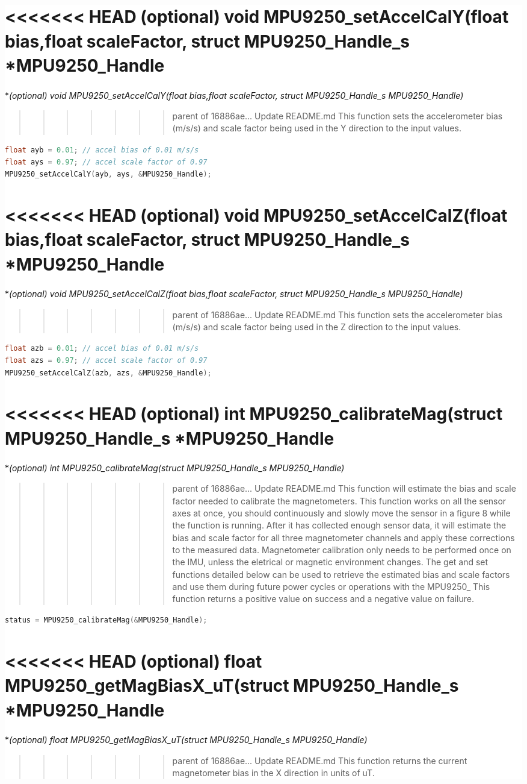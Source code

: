 <<<<<<< HEAD
<b>(optional) void MPU9250_setAccelCalY(float bias,float scaleFactor, struct MPU9250_Handle_s *MPU9250_Handle</b>
=======
**(optional) void MPU9250_setAccelCalY(float bias,float scaleFactor, struct MPU9250_Handle_s *MPU9250_Handle)**
>>>>>>> parent of 16886ae... Update README.md
This function sets the accelerometer bias (m/s/s) and scale factor being used in the Y direction to the input values.

```C
float ayb = 0.01; // accel bias of 0.01 m/s/s
float ays = 0.97; // accel scale factor of 0.97
MPU9250_setAccelCalY(ayb, ays, &MPU9250_Handle);
```

<<<<<<< HEAD
<b>(optional) void MPU9250_setAccelCalZ(float bias,float scaleFactor, struct MPU9250_Handle_s *MPU9250_Handle</b>
=======
**(optional) void MPU9250_setAccelCalZ(float bias,float scaleFactor, struct MPU9250_Handle_s *MPU9250_Handle)**
>>>>>>> parent of 16886ae... Update README.md
This function sets the accelerometer bias (m/s/s) and scale factor being used in the Z direction to the input values.

```C
float azb = 0.01; // accel bias of 0.01 m/s/s
float azs = 0.97; // accel scale factor of 0.97
MPU9250_setAccelCalZ(azb, azs, &MPU9250_Handle);
```

<<<<<<< HEAD
<b>(optional) int MPU9250_calibrateMag(struct MPU9250_Handle_s *MPU9250_Handle</b>
=======
**(optional) int MPU9250_calibrateMag(struct MPU9250_Handle_s *MPU9250_Handle)**
>>>>>>> parent of 16886ae... Update README.md
This function will estimate the bias and scale factor needed to calibrate the magnetometers. This function works on all the sensor axes at once, you should continuously and slowly move the sensor in a figure 8 while the function is running. After it has collected enough sensor data, it will estimate the bias and scale factor for all three magnetometer channels and apply these corrections to the measured data. Magnetometer calibration only needs to be performed once on the IMU, unless the eletrical or magnetic environment changes. The get and set functions detailed below can be used to retrieve the estimated bias and scale factors and use them during future power cycles or operations with the MPU9250_ This function returns a positive value on success and a negative value on failure.

```C
status = MPU9250_calibrateMag(&MPU9250_Handle);
```

<<<<<<< HEAD
<b>(optional) float MPU9250_getMagBiasX_uT(struct MPU9250_Handle_s *MPU9250_Handle</b>
=======
**(optional) float MPU9250_getMagBiasX_uT(struct MPU9250_Handle_s *MPU9250_Handle)**
>>>>>>> parent of 16886ae... Update README.md
This function returns the current magnetometer bias in the X direction in units of uT.
